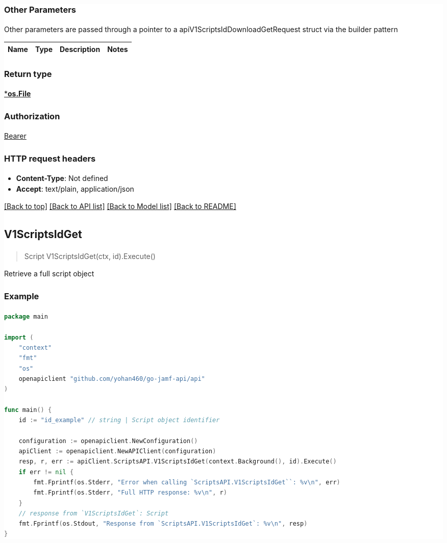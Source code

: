 ### Other Parameters

Other parameters are passed through a pointer to a apiV1ScriptsIdDownloadGetRequest struct via the builder pattern


Name | Type | Description  | Notes
------------- | ------------- | ------------- | -------------


### Return type

[***os.File**](*os.File.md)

### Authorization

[Bearer](../README.md#Bearer)

### HTTP request headers

- **Content-Type**: Not defined
- **Accept**: text/plain, application/json

[[Back to top]](#) [[Back to API list]](../README.md#documentation-for-api-endpoints)
[[Back to Model list]](../README.md#documentation-for-models)
[[Back to README]](../README.md)


## V1ScriptsIdGet

> Script V1ScriptsIdGet(ctx, id).Execute()

Retrieve a full script object 



### Example

```go
package main

import (
    "context"
    "fmt"
    "os"
    openapiclient "github.com/yohan460/go-jamf-api/api"
)

func main() {
    id := "id_example" // string | Script object identifier

    configuration := openapiclient.NewConfiguration()
    apiClient := openapiclient.NewAPIClient(configuration)
    resp, r, err := apiClient.ScriptsAPI.V1ScriptsIdGet(context.Background(), id).Execute()
    if err != nil {
        fmt.Fprintf(os.Stderr, "Error when calling `ScriptsAPI.V1ScriptsIdGet``: %v\n", err)
        fmt.Fprintf(os.Stderr, "Full HTTP response: %v\n", r)
    }
    // response from `V1ScriptsIdGet`: Script
    fmt.Fprintf(os.Stdout, "Response from `ScriptsAPI.V1ScriptsIdGet`: %v\n", resp)
}
```
